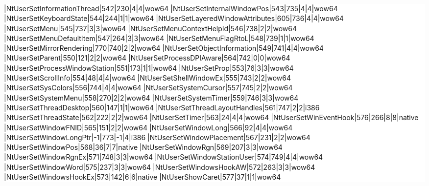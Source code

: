 |NtUserSetInformationThread|542|230|4|4|wow64
|NtUserSetInternalWindowPos|543|735|4|4|wow64
|NtUserSetKeyboardState|544|244|1|1|wow64
|NtUserSetLayeredWindowAttributes|605|736|4|4|wow64
|NtUserSetMenu|545|737|3|3|wow64
|NtUserSetMenuContextHelpId|546|738|2|2|wow64
|NtUserSetMenuDefaultItem|547|264|3|3|wow64
|NtUserSetMenuFlagRtoL|548|739|1|1|wow64
|NtUserSetMirrorRendering|770|740|2|2|wow64
|NtUserSetObjectInformation|549|741|4|4|wow64
|NtUserSetParent|550|121|2|2|wow64
|NtUserSetProcessDPIAware|564|742|0|0|wow64
|NtUserSetProcessWindowStation|551|173|1|1|wow64
|NtUserSetProp|553|76|3|3|wow64
|NtUserSetScrollInfo|554|48|4|4|wow64
|NtUserSetShellWindowEx|555|743|2|2|wow64
|NtUserSetSysColors|556|744|4|4|wow64
|NtUserSetSystemCursor|557|745|2|2|wow64
|NtUserSetSystemMenu|558|270|2|2|wow64
|NtUserSetSystemTimer|559|746|3|3|wow64
|NtUserSetThreadDesktop|560|147|1|1|wow64
|NtUserSetThreadLayoutHandles|561|747|2|2|i386
|NtUserSetThreadState|562|222|2|2|wow64
|NtUserSetTimer|563|24|4|4|wow64
|NtUserSetWinEventHook|576|266|8|8|native
|NtUserSetWindowFNID|565|151|2|2|wow64
|NtUserSetWindowLong|566|92|4|4|wow64
|NtUserSetWindowLongPtr|-1|773|-1|4|i386
|NtUserSetWindowPlacement|567|231|2|2|wow64
|NtUserSetWindowPos|568|36|7|7|native
|NtUserSetWindowRgn|569|207|3|3|wow64
|NtUserSetWindowRgnEx|571|748|3|3|wow64
|NtUserSetWindowStationUser|574|749|4|4|wow64
|NtUserSetWindowWord|575|237|3|3|wow64
|NtUserSetWindowsHookAW|572|263|3|3|wow64
|NtUserSetWindowsHookEx|573|142|6|6|native
|NtUserShowCaret|577|37|1|1|wow64